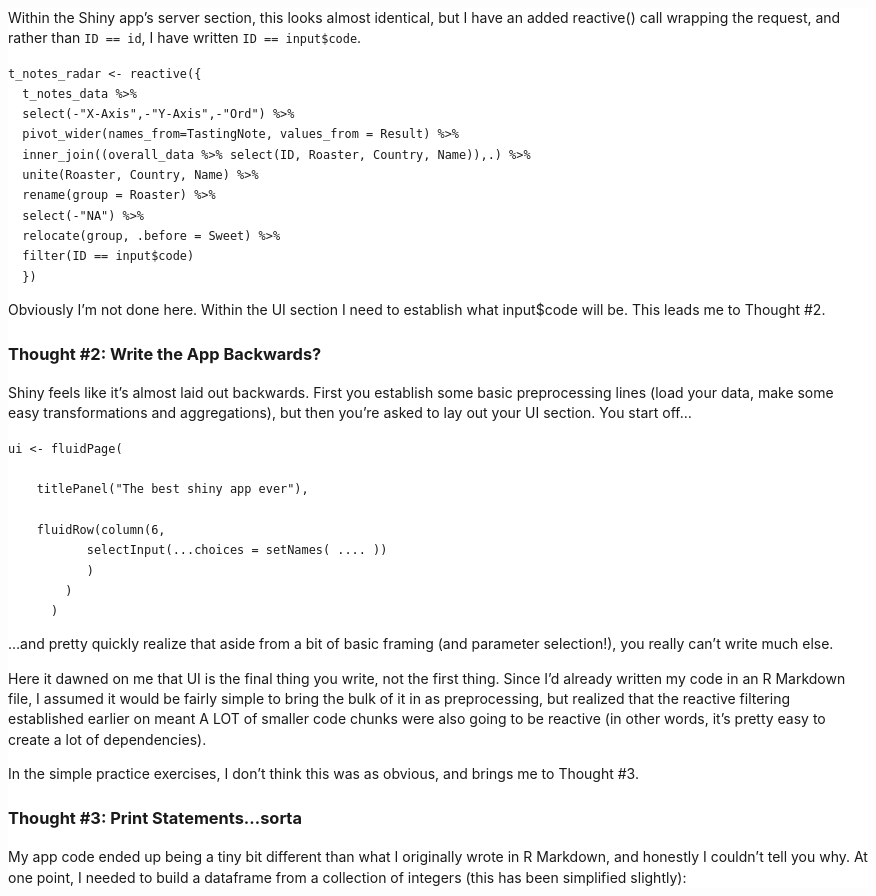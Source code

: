 Within the Shiny app’s server section, this looks almost identical, but
I have an added reactive() call wrapping the request, and rather than
`ID == id`, I have written `ID == input$code`.

    t_notes_radar <- reactive({ 
      t_notes_data %>% 
      select(-"X-Axis",-"Y-Axis",-"Ord") %>%  
      pivot_wider(names_from=TastingNote, values_from = Result) %>% 
      inner_join((overall_data %>% select(ID, Roaster, Country, Name)),.) %>% 
      unite(Roaster, Country, Name) %>% 
      rename(group = Roaster) %>% 
      select(-"NA") %>% 
      relocate(group, .before = Sweet) %>% 
      filter(ID == input$code)
      })

Obviously I’m not done here. Within the UI section I need to establish
what input$code will be. This leads me to Thought \#2.

### Thought \#2: Write the App Backwards?

Shiny feels like it’s almost laid out backwards. First you establish
some basic preprocessing lines (load your data, make some easy
transformations and aggregations), but then you’re asked to lay out your
UI section. You start off…

    ui <- fluidPage(
    
        titlePanel("The best shiny app ever"),
        
        fluidRow(column(6,
               selectInput(...choices = setNames( .... ))
               )
            )
          )

…and pretty quickly realize that aside from a bit of basic framing (and
parameter selection\!), you really can’t write much else.

Here it dawned on me that UI is the final thing you write, not the first
thing. Since I’d already written my code in an R Markdown file, I
assumed it would be fairly simple to bring the bulk of it in as
preprocessing, but realized that the reactive filtering established
earlier on meant A LOT of smaller code chunks were also going to be
reactive (in other words, it’s pretty easy to create a lot of
dependencies).

In the simple practice exercises, I don’t think this was as obvious, and
brings me to Thought \#3.

### Thought \#3: Print Statements…sorta

My app code ended up being a tiny bit different than what I originally
wrote in R Markdown, and honestly I couldn’t tell you why. At one point,
I needed to build a dataframe from a collection of integers (this has
been simplified slightly):
